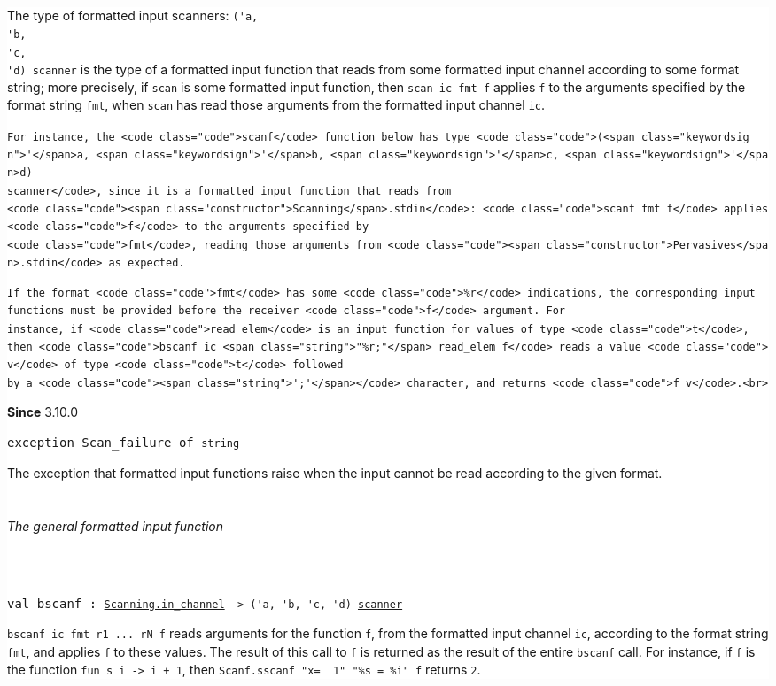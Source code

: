 The type of formatted input scanners: <code class="code">(<span class="keywordsign">'</span>a, <span class="keywordsign">'</span>b, <span class="keywordsign">'</span>c, <span class="keywordsign">'</span>d) scanner</code>
    is the type of a formatted input function that reads from some
    formatted input channel according to some format string; more
    precisely, if <code class="code">scan</code> is some formatted input function, then <code class="code">scan
    ic fmt f</code> applies <code class="code">f</code> to the arguments specified by the format
    string <code class="code">fmt</code>, when <code class="code">scan</code> has read those arguments from the
    formatted input channel <code class="code">ic</code>.
<p>

    For instance, the <code class="code">scanf</code> function below has type <code class="code">(<span class="keywordsign">'</span>a, <span class="keywordsign">'</span>b, <span class="keywordsign">'</span>c, <span class="keywordsign">'</span>d)
    scanner</code>, since it is a formatted input function that reads from
    <code class="code"><span class="constructor">Scanning</span>.stdin</code>: <code class="code">scanf fmt f</code> applies <code class="code">f</code> to the arguments specified by
    <code class="code">fmt</code>, reading those arguments from <code class="code"><span class="constructor">Pervasives</span>.stdin</code> as expected.
</p><p>

    If the format <code class="code">fmt</code> has some <code class="code">%r</code> indications, the corresponding input
    functions must be provided before the receiver <code class="code">f</code> argument. For
    instance, if <code class="code">read_elem</code> is an input function for values of type <code class="code">t</code>,
    then <code class="code">bscanf ic <span class="string">"%r;"</span> read_elem f</code> reads a value <code class="code">v</code> of type <code class="code">t</code> followed
    by a <code class="code"><span class="string">';'</span></code> character, and returns <code class="code">f v</code>.<br>
<b>Since</b> 3.10.0<br>
</p></div>

<pre><span id="EXCEPTIONScan_failure"><span class="keyword">exception</span> Scan_failure</span> <span class="keyword">of</span> <code class="type">string</code></pre>
<div class="info">
The exception that formatted input functions raise when the input cannot be
    read according to the given format.<br>
</div>
<br>
<span id="6_Thegeneralformattedinputfunction"><h6>The general formatted input function</h6></span><br>
<pre><span id="VALbscanf"><span class="keyword">val</span> bscanf</span> : <code class="type"><a href="Scanf.Scanning.html#TYPEin_channel">Scanning.in_channel</a> -&gt; ('a, 'b, 'c, 'd) <a href="Scanf.html#TYPEscanner">scanner</a></code></pre><div class="info">
<code class="code">bscanf ic fmt r1 ... rN f</code> reads arguments for the function <code class="code">f</code>, from the
    formatted input channel <code class="code">ic</code>, according to the format string <code class="code">fmt</code>, and
    applies <code class="code">f</code> to these values.
    The result of this call to <code class="code">f</code> is returned as the result of the entire
    <code class="code">bscanf</code> call.
    For instance, if <code class="code">f</code> is the function <code class="code"><span class="keyword">fun</span> s i <span class="keywordsign">-&gt;</span> i + 1</code>, then
    <code class="code"><span class="constructor">Scanf</span>.sscanf <span class="string">"x=  1"</span> <span class="string">"%s = %i"</span> f</code> returns <code class="code">2</code>.
<p>
